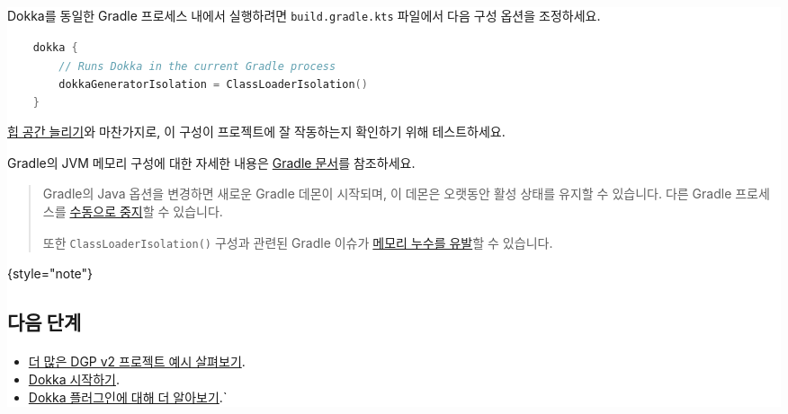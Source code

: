 Dokka를 동일한 Gradle 프로세스 내에서 실행하려면 `build.gradle.kts` 파일에서 다음 구성 옵션을 조정하세요.

```kotlin
    dokka {
        // Runs Dokka in the current Gradle process
        dokkaGeneratorIsolation = ClassLoaderIsolation()
    }
```

[힙 공간 늘리기](#increase-heap-space)와 마찬가지로, 이 구성이 프로젝트에 잘 작동하는지 확인하기 위해 테스트하세요.

Gradle의 JVM 메모리 구성에 대한 자세한 내용은 [Gradle 문서](https://docs.gradle.org/current/userguide/config_gradle.html#sec:configuring_jvm_memory)를 참조하세요.

> Gradle의 Java 옵션을 변경하면 새로운 Gradle 데몬이 시작되며, 이 데몬은 오랫동안 활성 상태를 유지할 수 있습니다. 다른 Gradle 프로세스를 [수동으로 중지](https://docs.gradle.org/current/userguide/gradle_daemon.html#sec:stopping_an_existing_daemon)할 수 있습니다.
>
> 또한 `ClassLoaderIsolation()` 구성과 관련된 Gradle 이슈가 [메모리 누수를 유발](https://github.com/gradle/gradle/issues/18313)할 수 있습니다.
>
{style="note"}

## 다음 단계

*   [더 많은 DGP v2 프로젝트 예시 살펴보기](https://github.com/Kotlin/dokka/tree/master/examples/gradle-v2).
*   [Dokka 시작하기](dokka-get-started.md).
*   [Dokka 플러그인에 대해 더 알아보기](dokka-plugins.md).`